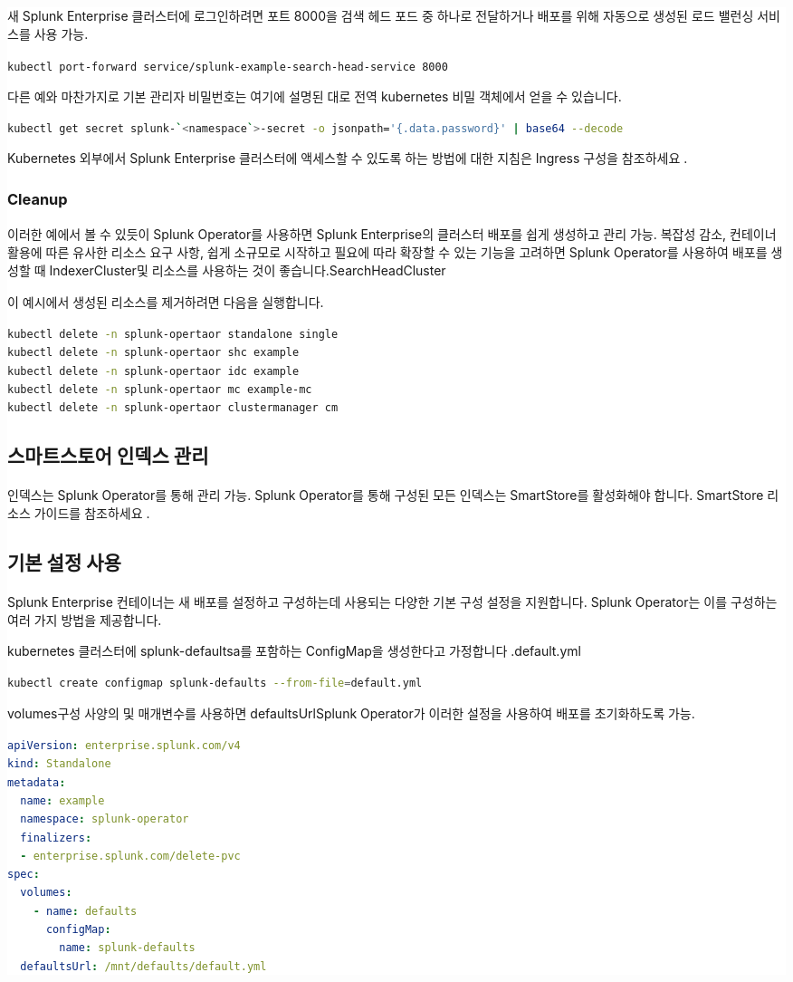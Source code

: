 새 Splunk Enterprise 클러스터에 로그인하려면 포트 8000을 검색 헤드 포드 중 하나로 전달하거나 배포를 위해 자동으로 생성된 로드 밸런싱 서비스를 사용 가능.

```bash
kubectl port-forward service/splunk-example-search-head-service 8000
```

다른 예와 마찬가지로 기본 관리자 비밀번호는 여기에 설명된 대로 전역 kubernetes 비밀 객체에서 얻을 수 있습니다.

```bash
kubectl get secret splunk-`<namespace`>-secret -o jsonpath='{.data.password}' | base64 --decode
```

Kubernetes 외부에서 Splunk Enterprise 클러스터에 액세스할 수 있도록 하는 방법에 대한 지침은 Ingress 구성을 참조하세요 .

### Cleanup

이러한 예에서 볼 수 있듯이 Splunk Operator를 사용하면 Splunk Enterprise의 클러스터 배포를 쉽게 생성하고 관리 가능. 복잡성 감소, 컨테이너 활용에 따른 유사한 리소스 요구 사항, 쉽게 소규모로 시작하고 필요에 따라 확장할 수 있는 기능을 고려하면 Splunk Operator를 사용하여 배포를 생성할 때 IndexerCluster및 리소스를 사용하는 것이 좋습니다.SearchHeadCluster

이 예시에서 생성된 리소스를 제거하려면 다음을 실행합니다.

```bash
kubectl delete -n splunk-opertaor standalone single
kubectl delete -n splunk-opertaor shc example
kubectl delete -n splunk-opertaor idc example
kubectl delete -n splunk-opertaor mc example-mc
kubectl delete -n splunk-opertaor clustermanager cm
```

## 스마트스토어 인덱스 관리

인덱스는 Splunk Operator를 통해 관리 가능. Splunk Operator를 통해 구성된 모든 인덱스는 SmartStore를 활성화해야 합니다. SmartStore 리소스 가이드를 참조하세요 .

## 기본 설정 사용

Splunk Enterprise 컨테이너는 새 배포를 설정하고 구성하는데 사용되는 다양한 기본 구성 설정을 지원합니다. Splunk Operator는 이를 구성하는 여러 가지 방법을 제공합니다.

kubernetes 클러스터에 splunk-defaultsa를 포함하는 ConfigMap을 생성한다고 가정합니다 .default.yml

```bash
kubectl create configmap splunk-defaults --from-file=default.yml
```

volumes구성 사양의 및 매개변수를 사용하면 defaultsUrlSplunk Operator가 이러한 설정을 사용하여 배포를 초기화하도록  가능.

```yaml
apiVersion: enterprise.splunk.com/v4
kind: Standalone
metadata:
  name: example
  namespace: splunk-operator
  finalizers:
  - enterprise.splunk.com/delete-pvc
spec:
  volumes:
    - name: defaults
      configMap:
        name: splunk-defaults
  defaultsUrl: /mnt/defaults/default.yml
```
